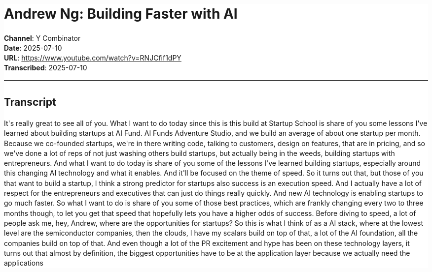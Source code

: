 # Andrew Ng: Building Faster with AI

**Channel**: Y Combinator  
**Date**: 2025-07-10  
**URL**: https://www.youtube.com/watch?v=RNJCfif1dPY  
**Transcribed**: 2025-07-10

---

## Transcript

It's really great to see all of you.
What I want to do today since this is
this build at Startup School is
share of you some lessons
I've learned about building startups at AI Fund.
AI Funds Adventure Studio,
and we build an average of about one startup per month.
Because we co-founded startups,
we're in there writing code,
talking to customers, design on features,
that are in pricing,
and so we've done a lot of reps
of not just washing others build startups,
but actually being in the weeds,
building startups with entrepreneurs.
And what I want to do today is
share of you some of the lessons
I've learned building startups,
especially around this changing AI technology
and what it enables.
And it'll be focused on the theme of speed.
So it turns out that,
but those of you that want to build a startup,
I think a strong predictor for startups
also success is an execution speed.
And I actually have a lot of respect
for the entrepreneurs and executives
that can just do things really quickly.
And new AI technology is enabling startups
to go much faster.
So what I want to do is share of you
some of those best practices,
which are frankly changing every two to three months though,
to let you get that speed
that hopefully lets you have a higher odds of success.
Before diving to speed,
a lot of people ask me,
hey, Andrew, where are the opportunities for startups?
So this is what I think of as a AI stack,
where at the lowest level
are the semiconductor companies,
then the clouds,
I have my scalars build on top of that,
a lot of the AI foundation,
all the companies build on top of that.
And even though a lot of the PR excitement and hype
has been on these technology layers,
it turns out that almost by definition,
the biggest opportunities have to be
at the application layer
because we actually need the applications